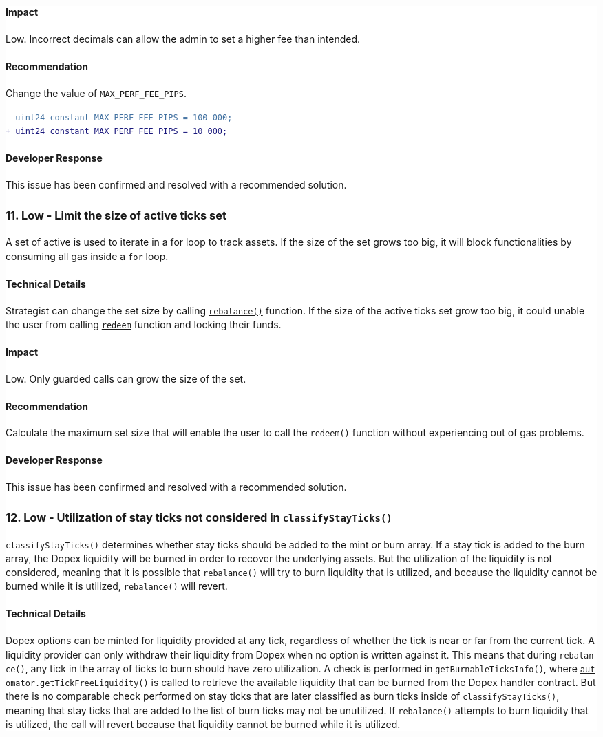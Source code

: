 #### Impact

Low. Incorrect decimals can allow the admin to set a higher fee than intended.

#### Recommendation

Change the value of `MAX_PERF_FEE_PIPS`.

```diff
- uint24 constant MAX_PERF_FEE_PIPS = 100_000;
+ uint24 constant MAX_PERF_FEE_PIPS = 10_000;
```

#### Developer Response

This issue has been confirmed and resolved with a recommended solution.

### 11. Low - Limit the size of active ticks set

A set of active is used to iterate in a for loop to track assets. If the size of the set grows too big, it will block functionalities by consuming all gas inside a `for` loop.

#### Technical Details

Strategist can change the set size by calling [`rebalance()`](https://github.com/orange-finance/dopex-v2-automator/blob/eee5932015036fa44593edf611a30bb99a52c883/contracts/OrangeDopexV2LPAutomator.sol#L551) function. If the size of the active ticks set grow too big, it could unable the user from calling [`redeem`](https://github.com/orange-finance/dopex-v2-automator/blob/eee5932015036fa44593edf611a30bb99a52c883/contracts/OrangeDopexV2LPAutomator.sol#L433) function and locking their funds.

#### Impact

Low. Only guarded calls can grow the size of the set.

#### Recommendation

Calculate the maximum set size that will enable the user to call the `redeem()` function without experiencing out of gas problems.

#### Developer Response

This issue has been confirmed and resolved with a recommended solution.

### 12. Low - Utilization of stay ticks not considered in `classifyStayTicks()`

`classifyStayTicks()` determines whether stay ticks should be added to the mint or burn array. If a stay tick is added to the burn array, the Dopex liquidity will be burned in order to recover the underlying assets. But the utilization of the liquidity is not considered, meaning that it is possible that `rebalance()` will try to burn liquidity that is utilized, and because the liquidity cannot be burned while it is utilized, `rebalance()` will revert.

#### Technical Details

Dopex options can be minted for liquidity provided at any tick, regardless of whether the tick is near or far from the current tick. A liquidity provider can only withdraw their liquidity from Dopex when no option is written against it. This means that during `rebalance()`, any tick in the array of ticks to burn should have zero utilization. A check is performed in `getBurnableTicksInfo()`, where [`automator.getTickFreeLiquidity()`](https://github.com/orange-finance/dopex-v2-automator/blob/eee5932015036fa44593edf611a30bb99a52c883/contracts/StrategyHelper.sol#L416) is called to retrieve the available liquidity that can be burned from the Dopex handler contract. But there is no comparable check performed on stay ticks that are later classified as burn ticks inside of [`classifyStayTicks()`](https://github.com/orange-finance/dopex-v2-automator/blob/eee5932015036fa44593edf611a30bb99a52c883/contracts/StrategyHelper.sol#L491), meaning that stay ticks that are added to the list of burn ticks may not be unutilized. If `rebalance()` attempts to burn liquidity that is utilized, the call will revert because that liquidity cannot be burned while it is utilized.
